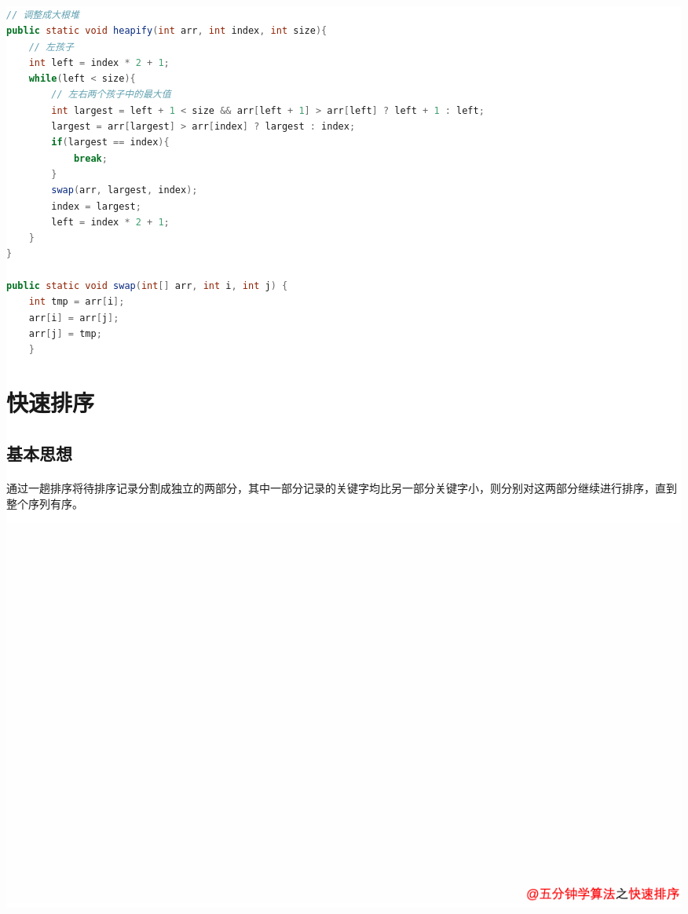 ```java
// 调整成大根堆
public static void heapify(int arr, int index, int size){
	// 左孩子
	int left = index * 2 + 1;
	while(left < size){
		// 左右两个孩子中的最大值
		int largest = left + 1 < size && arr[left + 1] > arr[left] ? left + 1 : left;
		largest = arr[largest] > arr[index] ? largest : index;
		if(largest == index){
			break;
		}
		swap(arr, largest, index);
		index = largest;
		left = index * 2 + 1;
	}	
}

public static void swap(int[] arr, int i, int j) {
	int tmp = arr[i];
	arr[i] = arr[j];
	arr[j] = tmp;
	}
```
# 快速排序

## 基本思想

通过一趟排序将待排序记录分割成独立的两部分，其中一部分记录的关键字均比另一部分关键字小，则分别对这两部分继续进行排序，直到整个序列有序。

![](../image/9.gif)
